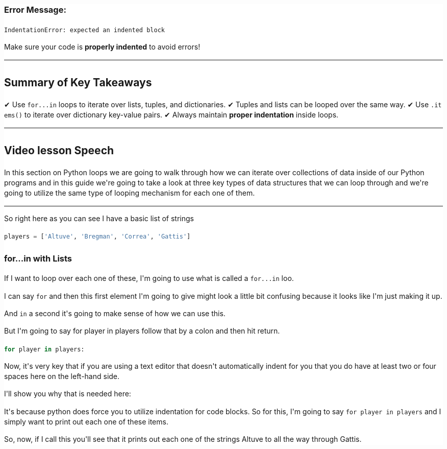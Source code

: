 ### Error Message:

```
IndentationError: expected an indented block
```

Make sure your code is **properly indented** to avoid errors!

---

## **Summary of Key Takeaways**

✔ Use `for...in` loops to iterate over lists, tuples, and dictionaries.
✔ Tuples and lists can be looped over the same way.
✔ Use `.items()` to iterate over dictionary key-value pairs.
✔ Always maintain **proper indentation** inside loops.

****

## Video lesson Speech

In this section on Python loops we are going to walk through how we can iterate over collections of data inside of our Python programs and in this guide we're going to take a look at three key types of data structures that we can loop through and we're going to utilize the same type of looping mechanism for each one of them.

****

So right here as you can see I have a basic list of strings

```python
players = ['Altuve', 'Bregman', 'Correa', 'Gattis']
```

### for...in with Lists

If I want to loop over each one of these, I'm going to use what is called a `for...in` loo.

 I can say `for` and then this first element I'm going to give might look a little bit confusing because it looks like I'm just making it up.   

And `in` a second it's going to make sense of how we can use this.  

 But I'm going to say for player in players follow that by a colon and then hit return.

```python
for player in players:
```

Now, it's very key that if you are using a text editor that doesn't automatically indent for you that you do have at least two or four spaces here on the left-hand side.   

I'll show you why that is needed here:

It's because python does force you to utilize indentation for code blocks. So for this, I'm going to say `for player in players` and I simply want to print out each one of these items.   

So, now, if I call this you'll see that it prints out each one of the strings Altuve to all the way through Gattis.
